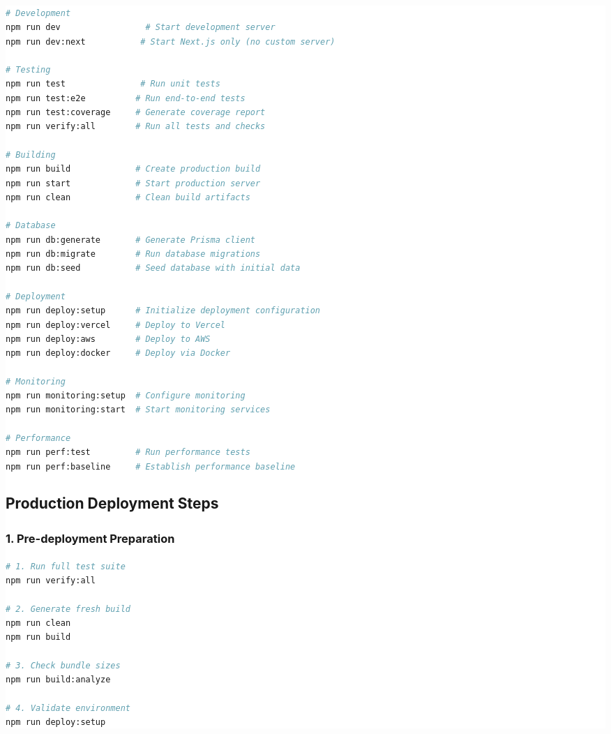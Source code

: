 ```bash
# Development
npm run dev                 # Start development server
npm run dev:next           # Start Next.js only (no custom server)

# Testing
npm run test               # Run unit tests
npm run test:e2e          # Run end-to-end tests
npm run test:coverage     # Generate coverage report
npm run verify:all        # Run all tests and checks

# Building
npm run build             # Create production build
npm run start             # Start production server
npm run clean             # Clean build artifacts

# Database
npm run db:generate       # Generate Prisma client
npm run db:migrate        # Run database migrations
npm run db:seed           # Seed database with initial data

# Deployment
npm run deploy:setup      # Initialize deployment configuration
npm run deploy:vercel     # Deploy to Vercel
npm run deploy:aws        # Deploy to AWS
npm run deploy:docker     # Deploy via Docker

# Monitoring
npm run monitoring:setup  # Configure monitoring
npm run monitoring:start  # Start monitoring services

# Performance
npm run perf:test         # Run performance tests
npm run perf:baseline     # Establish performance baseline
```

## Production Deployment Steps

### 1. Pre-deployment Preparation

```bash
# 1. Run full test suite
npm run verify:all

# 2. Generate fresh build
npm run clean
npm run build

# 3. Check bundle sizes
npm run build:analyze

# 4. Validate environment
npm run deploy:setup
```
